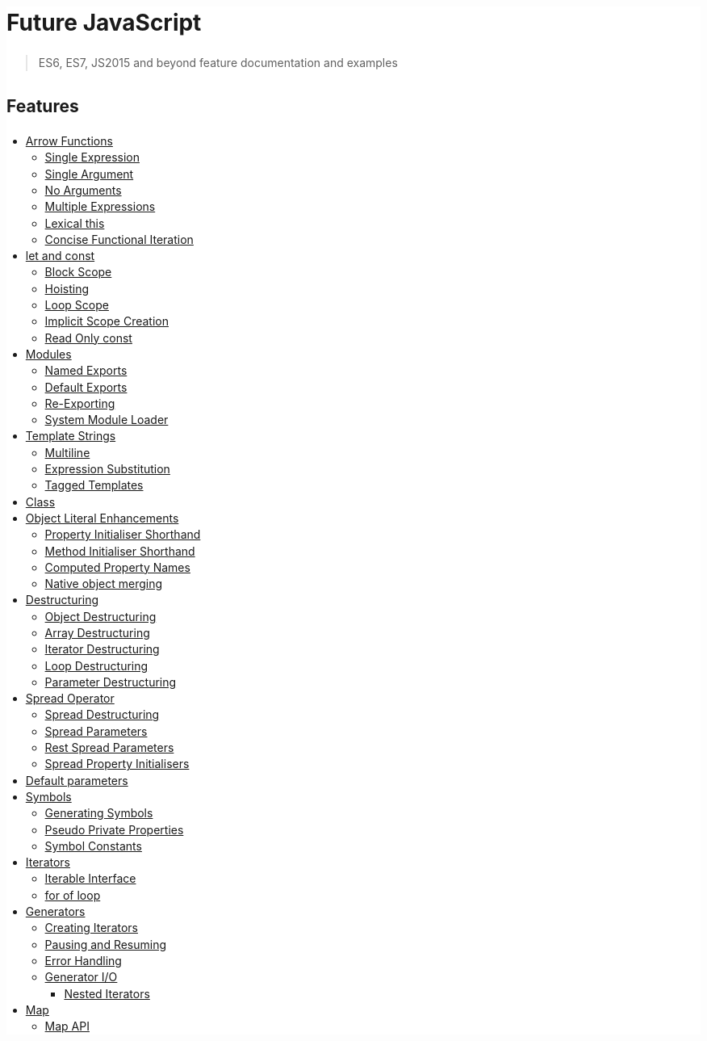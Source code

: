# Future JavaScript

> ES6, ES7, JS2015 and beyond feature documentation and examples

## Features



- [Arrow Functions](#arrow-functions)
  * [Single Expression](#single-expression)
  * [Single Argument](#single-argument)
  * [No Arguments](#no-arguments)
  * [Multiple Expressions](#multiple-expressions)
  * [Lexical this](#lexical-this)
  * [Concise Functional Iteration](#concise-functional-iteration)
- [let and const](#let-and-const)
  * [Block Scope](#block-scope)
  * [Hoisting](#hoisting)
  * [Loop Scope](#loop-scope)
  * [Implicit Scope Creation](#implicit-scope-creation)
  * [Read Only const](#read-only-const)
- [Modules](#modules)
  * [Named Exports](#named-exports)
  * [Default Exports](#default-exports)
  * [Re-Exporting](#re-exporting)
  * [System Module Loader](#system-module-loader)
- [Template Strings](#template-strings)
  * [Multiline](#multiline)
  * [Expression Substitution](#expression-substitution)
  * [Tagged Templates](#tagged-templates)
- [Class](#class)
- [Object Literal Enhancements](#object-literal-enhancements)
  * [Property Initialiser Shorthand](#property-initialiser-shorthand)
  * [Method Initialiser Shorthand](#method-initialiser-shorthand)
  * [Computed Property Names](#computed-property-names)
  * [Native object merging](#native-object-merging)
- [Destructuring](#destructuring)
  * [Object Destructuring](#object-destructuring)
  * [Array Destructuring](#array-destructuring)
  * [Iterator Destructuring](#iterator-destructuring)
  * [Loop Destructuring](#loop-destructuring)
  * [Parameter Destructuring](#parameter-destructuring)
- [Spread Operator](#spread-operator)
  * [Spread Destructuring](#spread-destructuring)
  * [Spread Parameters](#spread-parameters)
  * [Rest Spread Parameters](#rest-spread-parameters)
  * [Spread Property Initialisers](#spread-property-initialisers)
- [Default parameters](#default-parameters)
- [Symbols](#symbols)
  * [Generating Symbols](#generating-symbols)
  * [Pseudo Private Properties](#pseudo-private-properties)
  * [Symbol Constants](#symbol-constants)
- [Iterators](#iterators)
  * [Iterable Interface](#iterable-interface)
  * [for of loop](#for-of-loop)
- [Generators](#generators)
  * [Creating Iterators](#creating-iterators)
  * [Pausing and Resuming](#pausing-and-resuming)
  * [Error Handling](#error-handling)
  * [Generator I/O](#generator-i-o)
    + [Nested Iterators](#nested-iterators)
- [Map](#map)
  * [Map API](#map-api)